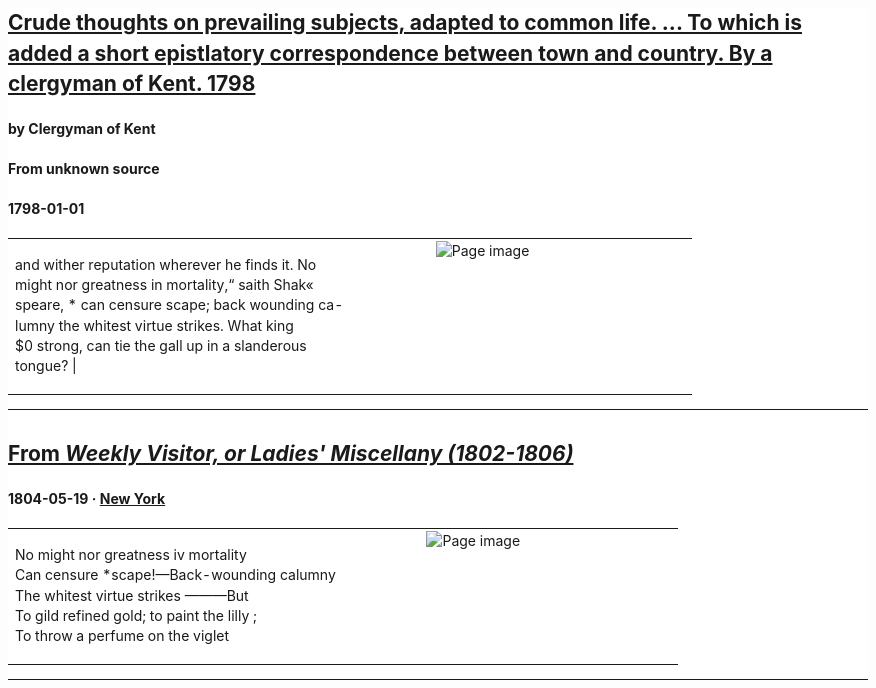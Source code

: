 
## [Crude thoughts on prevailing subjects, adapted to common life. ... To which is added a short epistlatory correspondence between town and country. By a clergyman of Kent.  1798](https://archive.org/details/bim_eighteenth-century_crude-thoughts-on-prevai_clergyman-of-kent_1798/page/n38/mode/1up?view=theater)

#### by Clergyman of Kent

#### From unknown source

#### 1798-01-01

<table style="width: 100%;"><tr><td style="width: 50%">

  
and wither reputation wherever he finds it. No  
might nor greatness in mortality,“ saith Shak«  
speare, * can censure scape; back wounding ca-  
lumny the whitest virtue strikes. What king  
$0 strong, can tie the gall up in a slanderous  
tongue? | 
</td><td style="width: 50%; max-height: 75%; margin: auto; display: block;">
<img alt="Page image" src="https://iiif.archive.org/image/iiif/2/bim_eighteenth-century_crude-thoughts-on-prevai_clergyman-of-kent_1798%2Fbim_eighteenth-century_crude-thoughts-on-prevai_clergyman-of-kent_1798_jp2.zip%2Fbim_eighteenth-century_crude-thoughts-on-prevai_clergyman-of-kent_1798_jp2%2Fbim_eighteenth-century_crude-thoughts-on-prevai_clergyman-of-kent_1798_0038.jp2/pct:12.26869455006337,56.549609810479375,68.5678073510773,16.65273132664437/!600,600/0/default.jpg"/>
</td>
</tr></table>

---

## [From _Weekly Visitor, or Ladies' Miscellany (1802-1806)_](https://archive.org/details/sim_ladys-miscellany-or-weekly-visitor_1804-05-19_2_85/page/n7/mode/1up?view=theater)

#### 1804-05-19 &middot; [New York](http://dbpedia.org/resource/New_York_City)

<table style="width: 100%;"><tr><td style="width: 50%">

  
No might nor greatness iv mortality  
Can censure *scape!—Back-wounding calumny  
The whitest virtue strikes ———But  
To gild refined gold; to paint the lilly ;  
To throw a perfume on the viglet 
</td><td style="width: 50%; max-height: 75%; margin: auto; display: block;">
<img alt="Page image" src="https://iiif.archive.org/image/iiif/2/sim_ladys-miscellany-or-weekly-visitor_1804-05-19_2_85%2Fsim_ladys-miscellany-or-weekly-visitor_1804-05-19_2_85_jp2.zip%2Fsim_ladys-miscellany-or-weekly-visitor_1804-05-19_2_85_jp2%2Fsim_ladys-miscellany-or-weekly-visitor_1804-05-19_2_85_0007.jp2/pct:43.12098501070664,57.50818330605565,23.527837259100643,4.787234042553192/600,/0/default.jpg"/>
</td>
</tr></table>

---
